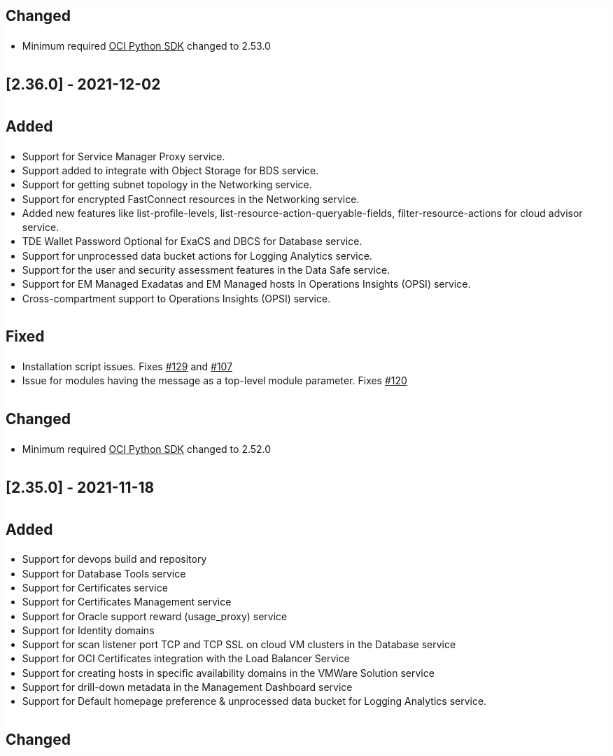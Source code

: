 ## Changed

- Minimum required [OCI Python SDK](https://github.com/oracle/oci-python-sdk) changed to 2.53.0

## [2.36.0] - 2021-12-02

## Added

- Support for Service Manager Proxy service.
- Support added to integrate with Object Storage for BDS service.
- Support for getting subnet topology in the Networking service.
- Support for encrypted FastConnect resources in the Networking service.
- Added new features like list-profile-levels, list-resource-action-queryable-fields, filter-resource-actions for cloud advisor service.
- TDE Wallet Password Optional for ExaCS and DBCS for Database service.
- Support for unprocessed data bucket actions for Logging Analytics service.
- Support for the user and security assessment features in the Data Safe service.
- Support for EM Managed Exadatas and EM Managed hosts In Operations Insights (OPSI) service.
- Cross-compartment support to Operations Insights (OPSI) service.

## Fixed

- Installation script issues. Fixes [#129](https://github.com/oracle/oci-ansible-collection/issues/129) and [#107](https://github.com/oracle/oci-ansible-collection/issues/107)
- Issue for modules having the message as a top-level module parameter. Fixes [#120](https://github.com/oracle/oci-ansible-collection/issues/120)

## Changed

- Minimum required [OCI Python SDK](https://github.com/oracle/oci-python-sdk) changed to 2.52.0

## [2.35.0] - 2021-11-18

## Added

- Support for devops build and repository
- Support for Database Tools service
- Support for Certificates service
- Support for Certificates Management service
- Support for Oracle support reward (usage_proxy) service
- Support for Identity domains
- Support for scan listener port TCP and TCP SSL on cloud VM clusters in the Database service
- Support for OCI Certificates integration with the Load Balancer Service
- Support for creating hosts in specific availability domains in the VMWare Solution service
- Support for drill-down metadata in the Management Dashboard service
- Support for Default homepage preference & unprocessed data bucket for Logging Analytics service.

## Changed
